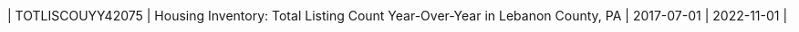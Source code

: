 | TOTLISCOUYY42075          | Housing Inventory: Total Listing Count Year-Over-Year in Lebanon County, PA                                                                                                 | 2017-07-01          | 2022-11-01        |